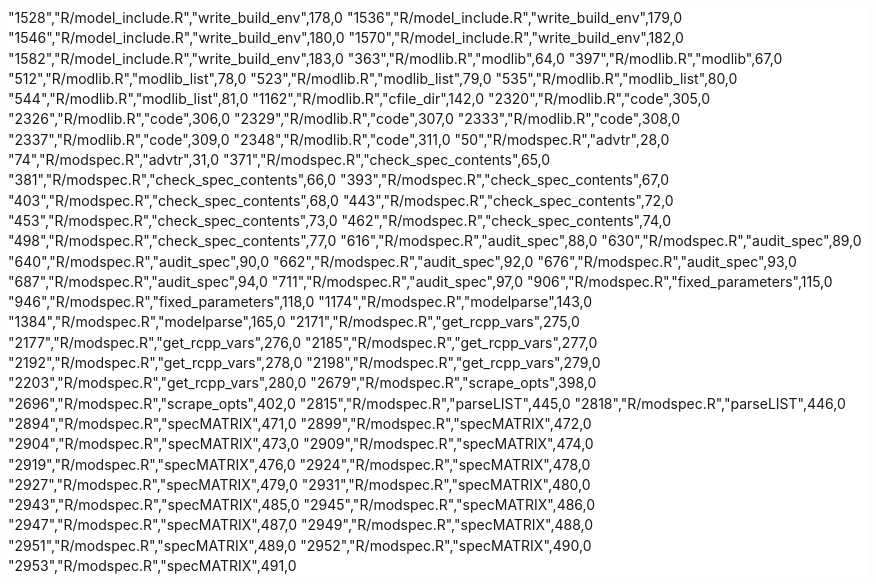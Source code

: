 "1528","R/model_include.R","write_build_env",178,0
"1536","R/model_include.R","write_build_env",179,0
"1546","R/model_include.R","write_build_env",180,0
"1570","R/model_include.R","write_build_env",182,0
"1582","R/model_include.R","write_build_env",183,0
"363","R/modlib.R","modlib",64,0
"397","R/modlib.R","modlib",67,0
"512","R/modlib.R","modlib_list",78,0
"523","R/modlib.R","modlib_list",79,0
"535","R/modlib.R","modlib_list",80,0
"544","R/modlib.R","modlib_list",81,0
"1162","R/modlib.R","cfile_dir",142,0
"2320","R/modlib.R","code",305,0
"2326","R/modlib.R","code",306,0
"2329","R/modlib.R","code",307,0
"2333","R/modlib.R","code",308,0
"2337","R/modlib.R","code",309,0
"2348","R/modlib.R","code",311,0
"50","R/modspec.R","advtr",28,0
"74","R/modspec.R","advtr",31,0
"371","R/modspec.R","check_spec_contents",65,0
"381","R/modspec.R","check_spec_contents",66,0
"393","R/modspec.R","check_spec_contents",67,0
"403","R/modspec.R","check_spec_contents",68,0
"443","R/modspec.R","check_spec_contents",72,0
"453","R/modspec.R","check_spec_contents",73,0
"462","R/modspec.R","check_spec_contents",74,0
"498","R/modspec.R","check_spec_contents",77,0
"616","R/modspec.R","audit_spec",88,0
"630","R/modspec.R","audit_spec",89,0
"640","R/modspec.R","audit_spec",90,0
"662","R/modspec.R","audit_spec",92,0
"676","R/modspec.R","audit_spec",93,0
"687","R/modspec.R","audit_spec",94,0
"711","R/modspec.R","audit_spec",97,0
"906","R/modspec.R","fixed_parameters",115,0
"946","R/modspec.R","fixed_parameters",118,0
"1174","R/modspec.R","modelparse",143,0
"1384","R/modspec.R","modelparse",165,0
"2171","R/modspec.R","get_rcpp_vars",275,0
"2177","R/modspec.R","get_rcpp_vars",276,0
"2185","R/modspec.R","get_rcpp_vars",277,0
"2192","R/modspec.R","get_rcpp_vars",278,0
"2198","R/modspec.R","get_rcpp_vars",279,0
"2203","R/modspec.R","get_rcpp_vars",280,0
"2679","R/modspec.R","scrape_opts",398,0
"2696","R/modspec.R","scrape_opts",402,0
"2815","R/modspec.R","parseLIST",445,0
"2818","R/modspec.R","parseLIST",446,0
"2894","R/modspec.R","specMATRIX",471,0
"2899","R/modspec.R","specMATRIX",472,0
"2904","R/modspec.R","specMATRIX",473,0
"2909","R/modspec.R","specMATRIX",474,0
"2919","R/modspec.R","specMATRIX",476,0
"2924","R/modspec.R","specMATRIX",478,0
"2927","R/modspec.R","specMATRIX",479,0
"2931","R/modspec.R","specMATRIX",480,0
"2943","R/modspec.R","specMATRIX",485,0
"2945","R/modspec.R","specMATRIX",486,0
"2947","R/modspec.R","specMATRIX",487,0
"2949","R/modspec.R","specMATRIX",488,0
"2951","R/modspec.R","specMATRIX",489,0
"2952","R/modspec.R","specMATRIX",490,0
"2953","R/modspec.R","specMATRIX",491,0